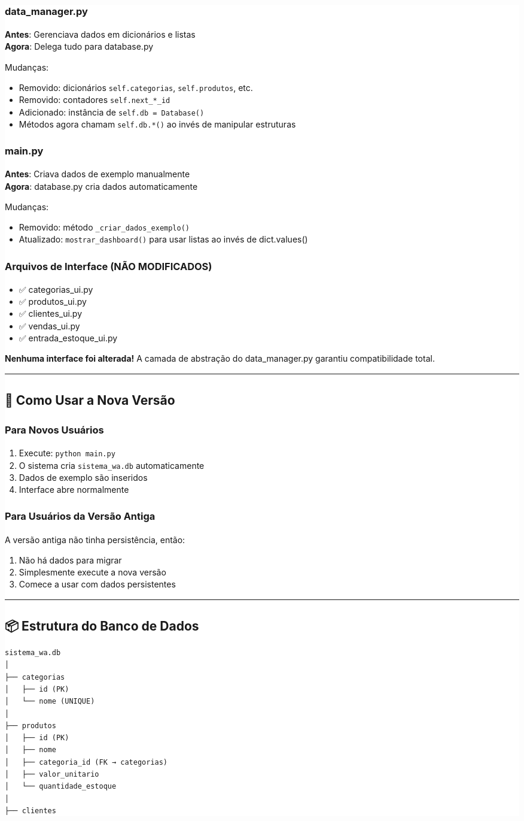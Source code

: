 ### data_manager.py
**Antes**: Gerenciava dados em dicionários e listas  
**Agora**: Delega tudo para database.py

Mudanças:
- Removido: dicionários `self.categorias`, `self.produtos`, etc.
- Removido: contadores `self.next_*_id`
- Adicionado: instância de `self.db = Database()`
- Métodos agora chamam `self.db.*()` ao invés de manipular estruturas

### main.py
**Antes**: Criava dados de exemplo manualmente  
**Agora**: database.py cria dados automaticamente

Mudanças:
- Removido: método `_criar_dados_exemplo()`
- Atualizado: `mostrar_dashboard()` para usar listas ao invés de dict.values()

### Arquivos de Interface (NÃO MODIFICADOS)
- ✅ categorias_ui.py
- ✅ produtos_ui.py
- ✅ clientes_ui.py
- ✅ vendas_ui.py
- ✅ entrada_estoque_ui.py

**Nenhuma interface foi alterada!** A camada de abstração do data_manager.py garantiu compatibilidade total.

---

## 🎯 Como Usar a Nova Versão

### Para Novos Usuários
1. Execute: `python main.py`
2. O sistema cria `sistema_wa.db` automaticamente
3. Dados de exemplo são inseridos
4. Interface abre normalmente

### Para Usuários da Versão Antiga
A versão antiga não tinha persistência, então:
1. Não há dados para migrar
2. Simplesmente execute a nova versão
3. Comece a usar com dados persistentes

---

## 📦 Estrutura do Banco de Dados

```
sistema_wa.db
│
├── categorias
│   ├── id (PK)
│   └── nome (UNIQUE)
│
├── produtos
│   ├── id (PK)
│   ├── nome
│   ├── categoria_id (FK → categorias)
│   ├── valor_unitario
│   └── quantidade_estoque
│
├── clientes
```
